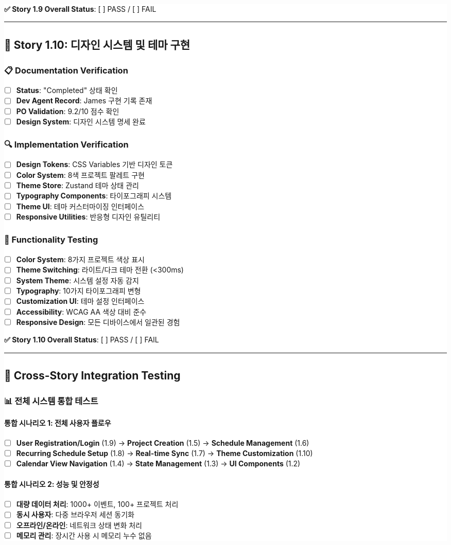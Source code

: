 **✅ Story 1.9 Overall Status**: [ ] PASS / [ ] FAIL

---

## 🎨 **Story 1.10: 디자인 시스템 및 테마 구현**

### **📋 Documentation Verification**
- [ ] **Status**: "Completed" 상태 확인
- [ ] **Dev Agent Record**: James 구현 기록 존재
- [ ] **PO Validation**: 9.2/10 점수 확인
- [ ] **Design System**: 디자인 시스템 명세 완료

### **🔍 Implementation Verification**
- [ ] **Design Tokens**: CSS Variables 기반 디자인 토큰
- [ ] **Color System**: 8색 프로젝트 팔레트 구현
- [ ] **Theme Store**: Zustand 테마 상태 관리
- [ ] **Typography Components**: 타이포그래피 시스템
- [ ] **Theme UI**: 테마 커스터마이징 인터페이스
- [ ] **Responsive Utilities**: 반응형 디자인 유틸리티

### **🧪 Functionality Testing**
- [ ] **Color System**: 8가지 프로젝트 색상 표시
- [ ] **Theme Switching**: 라이트/다크 테마 전환 (<300ms)  
- [ ] **System Theme**: 시스템 설정 자동 감지
- [ ] **Typography**: 10가지 타이포그래피 변형
- [ ] **Customization UI**: 테마 설정 인터페이스
- [ ] **Accessibility**: WCAG AA 색상 대비 준수
- [ ] **Responsive Design**: 모든 디바이스에서 일관된 경험

**✅ Story 1.10 Overall Status**: [ ] PASS / [ ] FAIL

---

## 🔗 **Cross-Story Integration Testing**

### **📊 전체 시스템 통합 테스트**

#### **통합 시나리오 1: 전체 사용자 플로우**
- [ ] **User Registration/Login** (1.9) → **Project Creation** (1.5) → **Schedule Management** (1.6)
- [ ] **Recurring Schedule Setup** (1.8) → **Real-time Sync** (1.7) → **Theme Customization** (1.10)
- [ ] **Calendar View Navigation** (1.4) → **State Management** (1.3) → **UI Components** (1.2)

#### **통합 시나리오 2: 성능 및 안정성**
- [ ] **대량 데이터 처리**: 1000+ 이벤트, 100+ 프로젝트 처리
- [ ] **동시 사용자**: 다중 브라우저 세션 동기화
- [ ] **오프라인/온라인**: 네트워크 상태 변화 처리
- [ ] **메모리 관리**: 장시간 사용 시 메모리 누수 없음

